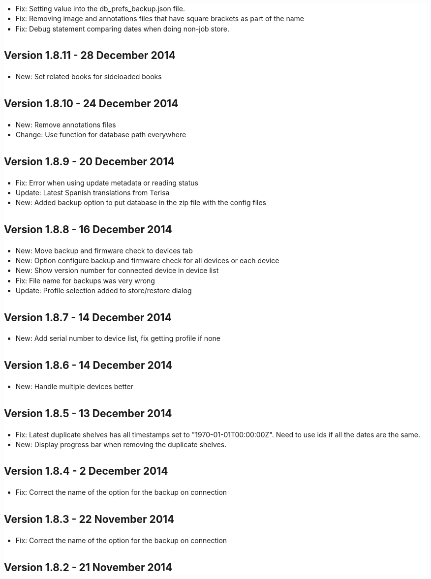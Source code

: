- Fix: Setting value into the db_prefs_backup.json file.
- Fix: Removing image and annotations files that have square brackets as part of the name
- Fix: Debug statement comparing dates when doing non-job store.

## Version 1.8.11 - 28 December 2014

- New: Set related books for sideloaded books

## Version 1.8.10 - 24 December 2014

- New: Remove annotations files
- Change: Use function for database path everywhere

## Version 1.8.9 - 20 December 2014

- Fix: Error when using update metadata or reading status
- Update: Latest Spanish translations from Terisa
- New: Added backup option to put database in the zip file with the config files

## Version 1.8.8 - 16 December 2014

- New: Move backup and firmware check to devices tab
- New: Option configure backup and firmware check for all devices or each device
- New: Show version number for connected device in device list
- Fix: File name for backups was very wrong
- Update: Profile selection added to store/restore dialog

## Version 1.8.7 - 14 December 2014

- New: Add serial number to device list, fix getting profile if none

## Version 1.8.6 - 14 December 2014

- New: Handle multiple devices better

## Version 1.8.5 - 13 December 2014

- Fix: Latest duplicate shelves has all timestamps set to "1970-01-01T00:00:00Z". Need to use ids if all the dates are the same.
- New: Display progress bar when removing the duplicate shelves.

## Version 1.8.4 - 2 December 2014

- Fix: Correct the name of the option for the backup on connection

## Version 1.8.3 - 22 November 2014

- Fix: Correct the name of the option for the backup on connection

## Version 1.8.2 - 21 November 2014
